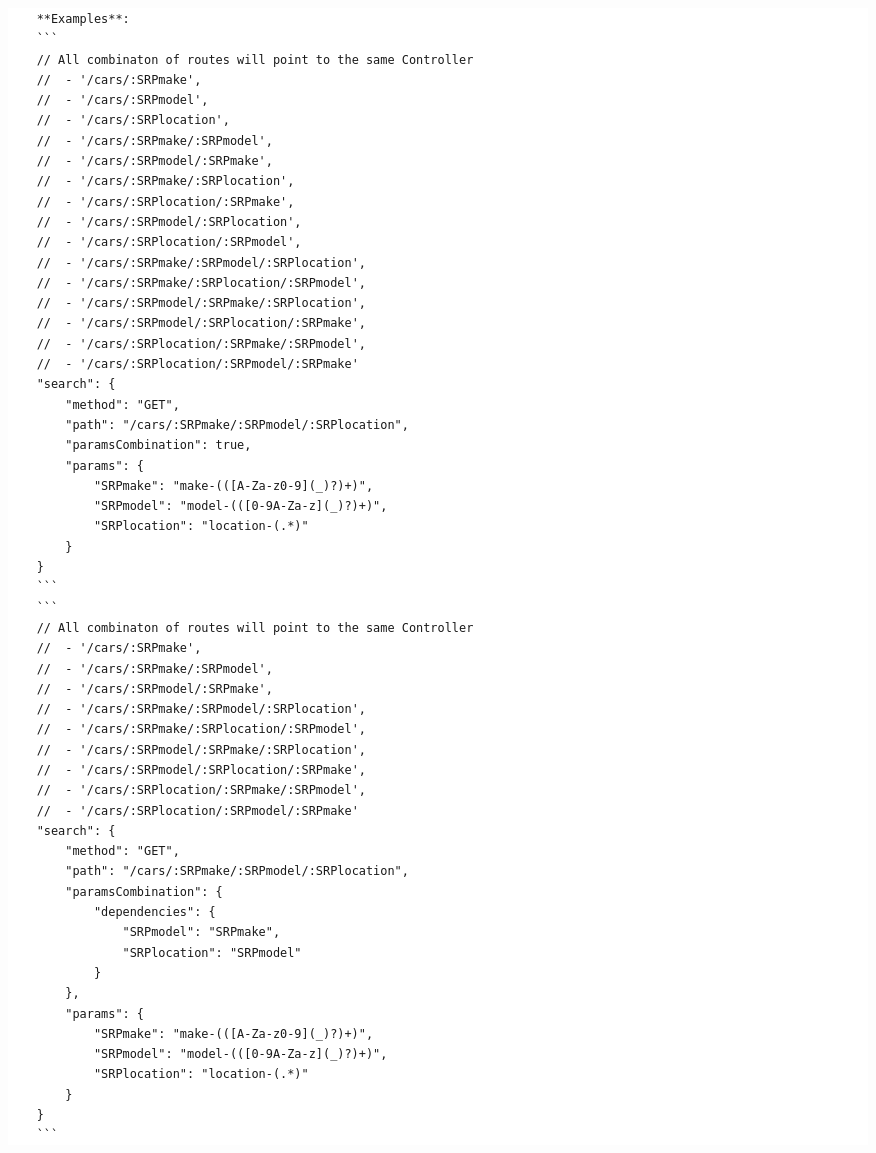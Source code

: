         **Examples**:
        ```
        // All combinaton of routes will point to the same Controller
        //  - '/cars/:SRPmake',
        //  - '/cars/:SRPmodel',
        //  - '/cars/:SRPlocation',
        //  - '/cars/:SRPmake/:SRPmodel',
        //  - '/cars/:SRPmodel/:SRPmake',
        //  - '/cars/:SRPmake/:SRPlocation',
        //  - '/cars/:SRPlocation/:SRPmake',
        //  - '/cars/:SRPmodel/:SRPlocation',
        //  - '/cars/:SRPlocation/:SRPmodel',
        //  - '/cars/:SRPmake/:SRPmodel/:SRPlocation',
        //  - '/cars/:SRPmake/:SRPlocation/:SRPmodel',
        //  - '/cars/:SRPmodel/:SRPmake/:SRPlocation',
        //  - '/cars/:SRPmodel/:SRPlocation/:SRPmake',
        //  - '/cars/:SRPlocation/:SRPmake/:SRPmodel',
        //  - '/cars/:SRPlocation/:SRPmodel/:SRPmake'
        "search": {
            "method": "GET",
            "path": "/cars/:SRPmake/:SRPmodel/:SRPlocation",
            "paramsCombination": true,
            "params": {
                "SRPmake": "make-(([A-Za-z0-9](_)?)+)",
                "SRPmodel": "model-(([0-9A-Za-z](_)?)+)",
                "SRPlocation": "location-(.*)"
            }
        }
        ```
        ```
        // All combinaton of routes will point to the same Controller
        //  - '/cars/:SRPmake',
        //  - '/cars/:SRPmake/:SRPmodel',
        //  - '/cars/:SRPmodel/:SRPmake',
        //  - '/cars/:SRPmake/:SRPmodel/:SRPlocation',
        //  - '/cars/:SRPmake/:SRPlocation/:SRPmodel',
        //  - '/cars/:SRPmodel/:SRPmake/:SRPlocation',
        //  - '/cars/:SRPmodel/:SRPlocation/:SRPmake',
        //  - '/cars/:SRPlocation/:SRPmake/:SRPmodel',
        //  - '/cars/:SRPlocation/:SRPmodel/:SRPmake'
        "search": {
            "method": "GET",
            "path": "/cars/:SRPmake/:SRPmodel/:SRPlocation",
            "paramsCombination": {
                "dependencies": {
                    "SRPmodel": "SRPmake",
                    "SRPlocation": "SRPmodel"
                }
            },
            "params": {
                "SRPmake": "make-(([A-Za-z0-9](_)?)+)",
                "SRPmodel": "model-(([0-9A-Za-z](_)?)+)",
                "SRPlocation": "location-(.*)"
            }
        }
        ```